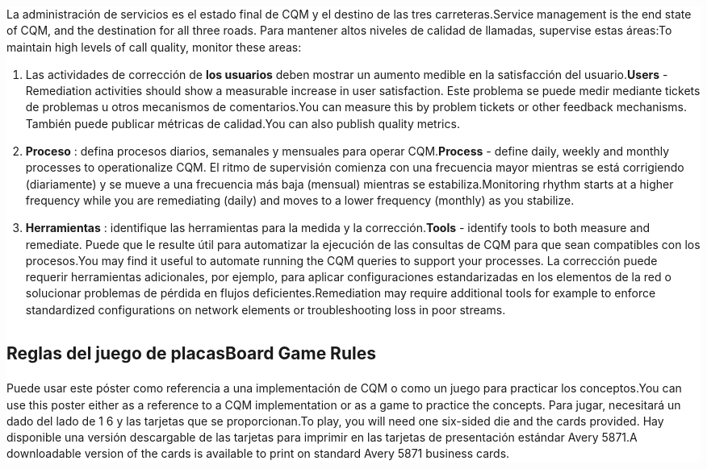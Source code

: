 <span data-ttu-id="5099b-208">La administración de servicios es el estado final de CQM y el destino de las tres carreteras.</span><span class="sxs-lookup"><span data-stu-id="5099b-208">Service management is the end state of CQM, and the destination for all three roads.</span></span> <span data-ttu-id="5099b-209">Para mantener altos niveles de calidad de llamadas, supervise estas áreas:</span><span class="sxs-lookup"><span data-stu-id="5099b-209">To maintain high levels of call quality, monitor these areas:</span></span>

1.  <span data-ttu-id="5099b-210">Las actividades de corrección de **los usuarios** deben mostrar un aumento medible en la satisfacción del usuario.</span><span class="sxs-lookup"><span data-stu-id="5099b-210">**Users** - Remediation activities should show a measurable increase in user satisfaction.</span></span> <span data-ttu-id="5099b-211">Este problema se puede medir mediante tickets de problemas u otros mecanismos de comentarios.</span><span class="sxs-lookup"><span data-stu-id="5099b-211">You can measure this by problem tickets or other feedback mechanisms.</span></span> <span data-ttu-id="5099b-212">También puede publicar métricas de calidad.</span><span class="sxs-lookup"><span data-stu-id="5099b-212">You can also publish quality metrics.</span></span>

2.  <span data-ttu-id="5099b-213">**Proceso** : defina procesos diarios, semanales y mensuales para operar CQM.</span><span class="sxs-lookup"><span data-stu-id="5099b-213">**Process** - define daily, weekly and monthly processes to operationalize CQM.</span></span> <span data-ttu-id="5099b-214">El ritmo de supervisión comienza con una frecuencia mayor mientras se está corrigiendo (diariamente) y se mueve a una frecuencia más baja (mensual) mientras se estabiliza.</span><span class="sxs-lookup"><span data-stu-id="5099b-214">Monitoring rhythm starts at a higher frequency while you are remediating (daily) and moves to a lower frequency (monthly) as you stabilize.</span></span>

3.  <span data-ttu-id="5099b-215">**Herramientas** : identifique las herramientas para la medida y la corrección.</span><span class="sxs-lookup"><span data-stu-id="5099b-215">**Tools** - identify tools to both measure and remediate.</span></span> <span data-ttu-id="5099b-216">Puede que le resulte útil para automatizar la ejecución de las consultas de CQM para que sean compatibles con los procesos.</span><span class="sxs-lookup"><span data-stu-id="5099b-216">You may find it useful to automate running the CQM queries to support your processes.</span></span> <span data-ttu-id="5099b-217">La corrección puede requerir herramientas adicionales, por ejemplo, para aplicar configuraciones estandarizadas en los elementos de la red o solucionar problemas de pérdida en flujos deficientes.</span><span class="sxs-lookup"><span data-stu-id="5099b-217">Remediation may require additional tools for example to enforce standardized configurations on network elements or troubleshooting loss in poor streams.</span></span>

</div>

<span id="BoardGm"></span>

<div>

## <a name="board-game-rules"></a><span data-ttu-id="5099b-218">Reglas del juego de placas</span><span class="sxs-lookup"><span data-stu-id="5099b-218">Board Game Rules</span></span>

<span data-ttu-id="5099b-219">Puede usar este póster como referencia a una implementación de CQM o como un juego para practicar los conceptos.</span><span class="sxs-lookup"><span data-stu-id="5099b-219">You can use this poster either as a reference to a CQM implementation or as a game to practice the concepts.</span></span> <span data-ttu-id="5099b-220">Para jugar, necesitará un dado del lado de 1 6 y las tarjetas que se proporcionan.</span><span class="sxs-lookup"><span data-stu-id="5099b-220">To play, you will need one six-sided die and the cards provided.</span></span> <span data-ttu-id="5099b-221">Hay disponible una versión descargable de las tarjetas para imprimir en las tarjetas de presentación estándar Avery 5871.</span><span class="sxs-lookup"><span data-stu-id="5099b-221">A downloadable version of the cards is available to print on standard Avery 5871 business cards.</span></span>

